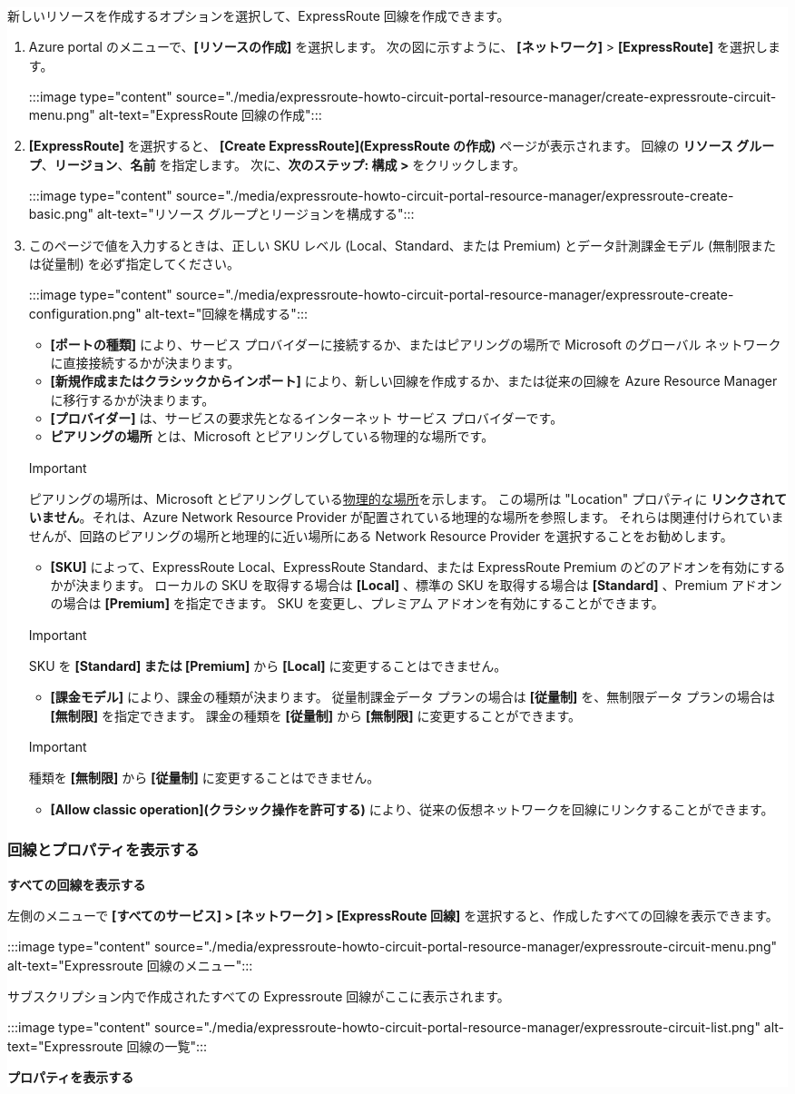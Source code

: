 新しいリソースを作成するオプションを選択して、ExpressRoute 回線を作成できます。 

1. Azure portal のメニューで、**[リソースの作成]** を選択します。 次の図に示すように、 **[ネットワーク]**  >  **[ExpressRoute]** を選択します。

    :::image type="content" source="./media/expressroute-howto-circuit-portal-resource-manager/create-expressroute-circuit-menu.png" alt-text="ExpressRoute 回線の作成":::

2. **[ExpressRoute]** を選択すると、 **[Create ExpressRoute]\(ExpressRoute の作成\)** ページが表示されます。 回線の **リソース グループ**、**リージョン**、**名前** を指定します。 次に、**次のステップ: 構成 >** をクリックします。

    :::image type="content" source="./media/expressroute-howto-circuit-portal-resource-manager/expressroute-create-basic.png" alt-text="リソース グループとリージョンを構成する":::

3. このページで値を入力するときは、正しい SKU レベル (Local、Standard、または Premium) とデータ計測課金モデル (無制限または従量制) を必ず指定してください。

    :::image type="content" source="./media/expressroute-howto-circuit-portal-resource-manager/expressroute-create-configuration.png" alt-text="回線を構成する":::
    
    * **[ポートの種類]** により、サービス プロバイダーに接続するか、またはピアリングの場所で Microsoft のグローバル ネットワークに直接接続するかが決まります。
    * **[新規作成またはクラシックからインポート]** により、新しい回線を作成するか、または従来の回線を Azure Resource Manager に移行するかが決まります。
    * **[プロバイダー]** は、サービスの要求先となるインターネット サービス プロバイダーです。
    * **ピアリングの場所** とは、Microsoft とピアリングしている物理的な場所です。

    > [!IMPORTANT]
    > ピアリングの場所は、Microsoft とピアリングしている[物理的な場所](expressroute-locations.md)を示します。 この場所は "Location" プロパティに **リンクされていません**。それは、Azure Network Resource Provider が配置されている地理的な場所を参照します。 それらは関連付けられていませんが、回路のピアリングの場所と地理的に近い場所にある Network Resource Provider を選択することをお勧めします。

    * **[SKU]** によって、ExpressRoute Local、ExpressRoute Standard、または ExpressRoute Premium のどのアドオンを有効にするかが決まります。 ローカルの SKU を取得する場合は **[Local]** 、標準の SKU を取得する場合は **[Standard]** 、Premium アドオンの場合は **[Premium]** を指定できます。 SKU を変更し、プレミアム アドオンを有効にすることができます。
    > [!IMPORTANT]
    > SKU を **[Standard] または [Premium]** から **[Local]** に変更することはできません。
    
    * **[課金モデル]** により、課金の種類が決まります。 従量制課金データ プランの場合は **[従量制]** を、無制限データ プランの場合は **[無制限]** を指定できます。 課金の種類を **[従量制]** から **[無制限]** に変更することができます。

    > [!IMPORTANT]
    > 種類を **[無制限]** から **[従量制]** に変更することはできません。

    * **[Allow classic operation]\(クラシック操作を許可する\)** により、従来の仮想ネットワークを回線にリンクすることができます。

### <a name="view-the-circuits-and-properties"></a>回線とプロパティを表示する

**すべての回線を表示する**

左側のメニューで **[すべてのサービス] > [ネットワーク] > [ExpressRoute 回線]** を選択すると、作成したすべての回線を表示できます。

:::image type="content" source="./media/expressroute-howto-circuit-portal-resource-manager/expressroute-circuit-menu.png" alt-text="Expressroute 回線のメニュー":::

サブスクリプション内で作成されたすべての Expressroute 回線がここに表示されます。

:::image type="content" source="./media/expressroute-howto-circuit-portal-resource-manager/expressroute-circuit-list.png" alt-text="Expressroute 回線の一覧":::

**プロパティを表示する**

